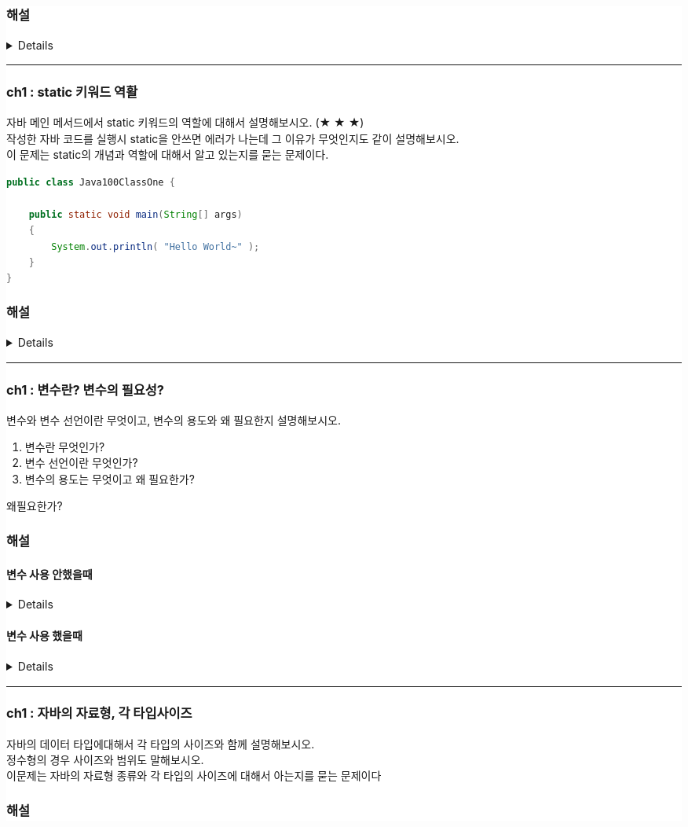 ### 해설

<details markdown="1"></details>

-----------------------------------------------------------------------------------------------------

### ch1 : static 키워드 역활
자바 메인 메서드에서 static 키워드의 역할에 대해서 설명해보시오. (★ ★ ★) <br>
작성한 자바 코드를 실행시 static을 안쓰면 에러가 나는데 그 이유가 무엇인지도 같이 설명해보시오.  <br>
 이 문제는 static의 개념과 역할에 대해서 알고 있는지를 묻는 문제이다. <br>
 
```java
public class Java100ClassOne {
	
    public static void main(String[] args) 
    { 
        System.out.println( "Hello World~" );
    }
}
```


### 해설

<details markdown="1"></details>

-----------------------------------------------------------------------------------------------------
### ch1 : 변수란? 변수의 필요성?
변수와 변수 선언이란 무엇이고, 변수의 용도와 왜 필요한지 설명해보시오. 
 1. 변수란 무엇인가?
2. 변수 선언이란 무엇인가?
3. 변수의 용도는 무엇이고 왜 필요한가?

왜필요한가? 


### 해설

#### 변수 사용 안했을때
<details markdown="1"></details>

#### 변수 사용 했을때
<details markdown="1"></details>

-----------------------------------------------------------------------------------------------------

### ch1 : 자바의 자료형, 각 타입사이즈

자바의 데이터 타입에대해서 각 타입의 사이즈와 함께 설명해보시오.<br>
정수형의 경우 사이즈와 범위도 말해보시오.<br>
이문제는 자바의 자료형 종류와 각 타입의 사이즈에 대해서 아는지를 묻는 문제이다<br>

### 해설
